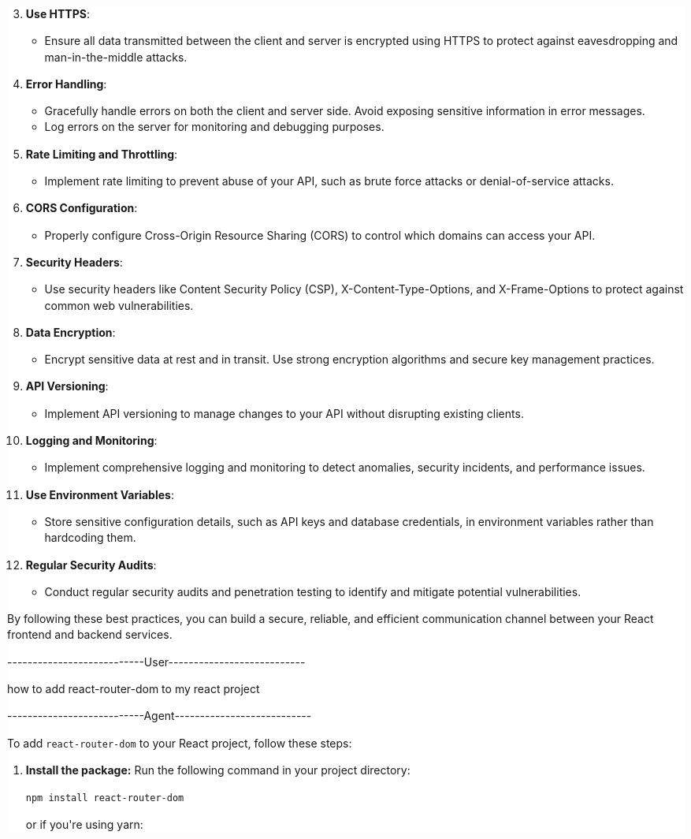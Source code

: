 3. **Use HTTPS**:
   - Ensure all data transmitted between the client and server is encrypted using HTTPS to protect against eavesdropping and man-in-the-middle attacks.

4. **Error Handling**:
   - Gracefully handle errors on both the client and server side. Avoid exposing sensitive information in error messages.
   - Log errors on the server for monitoring and debugging purposes.

5. **Rate Limiting and Throttling**:
   - Implement rate limiting to prevent abuse of your API, such as brute force attacks or denial-of-service attacks.

6. **CORS Configuration**:
   - Properly configure Cross-Origin Resource Sharing (CORS) to control which domains can access your API.

7. **Security Headers**:
   - Use security headers like Content Security Policy (CSP), X-Content-Type-Options, and X-Frame-Options to protect against common web vulnerabilities.

8. **Data Encryption**:
   - Encrypt sensitive data at rest and in transit. Use strong encryption algorithms and secure key management practices.

9. **API Versioning**:
   - Implement API versioning to manage changes to your API without disrupting existing clients.

10. **Logging and Monitoring**:
    - Implement comprehensive logging and monitoring to detect anomalies, security incidents, and performance issues.

11. **Use Environment Variables**:
    - Store sensitive configuration details, such as API keys and database credentials, in environment variables rather than hardcoding them.

12. **Regular Security Audits**:
    - Conduct regular security audits and penetration testing to identify and mitigate potential vulnerabilities.

By following these best practices, you can build a secure, reliable, and efficient communication channel between your React frontend and backend services.

---------------------------User---------------------------

how to add react-router-dom to my react project

---------------------------Agent---------------------------

To add `react-router-dom` to your React project, follow these steps:

1. **Install the package:**
   Run the following command in your project directory:

   ```bash
   npm install react-router-dom
   ```

   or if you're using yarn:
